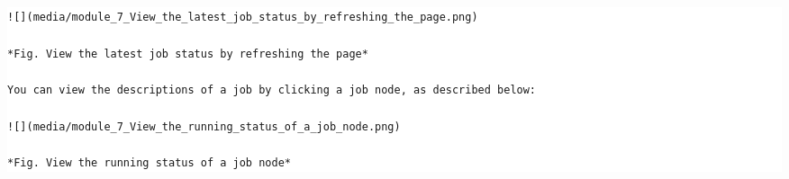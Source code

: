     ![](media/module_7_View_the_latest_job_status_by_refreshing_the_page.png)

    *Fig. View the latest job status by refreshing the page*

    You can view the descriptions of a job by clicking a job node, as described below:

    ![](media/module_7_View_the_running_status_of_a_job_node.png)

    *Fig. View the running status of a job node*
